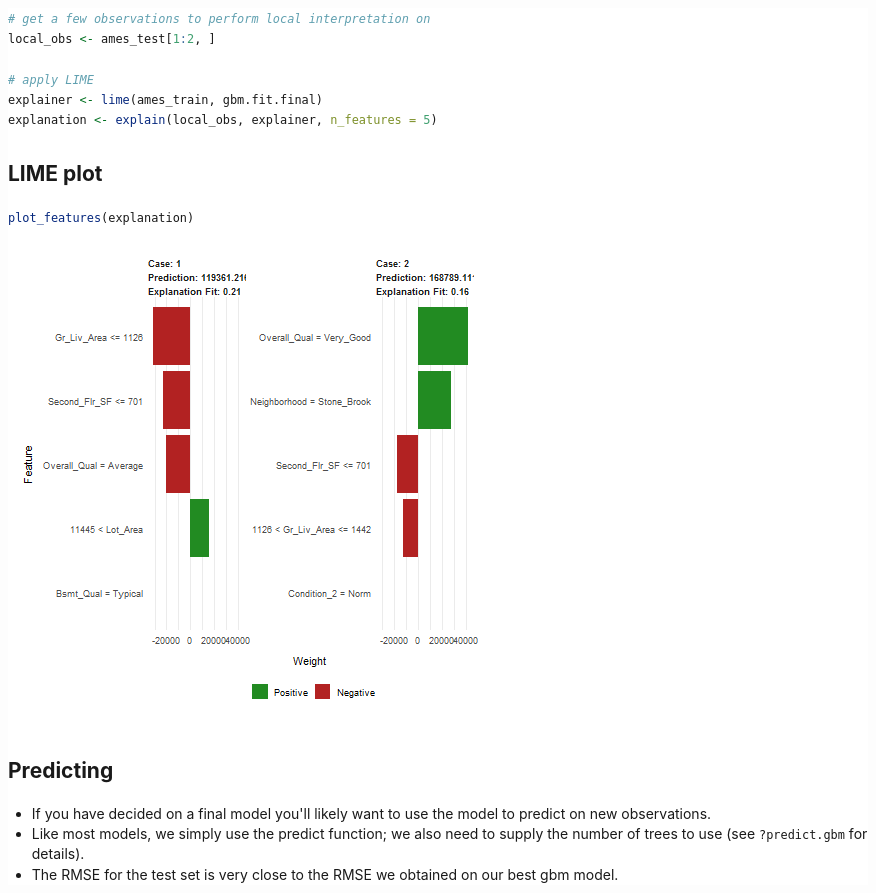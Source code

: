 
```r
# get a few observations to perform local interpretation on
local_obs <- ames_test[1:2, ]

# apply LIME
explainer <- lime(ames_train, gbm.fit.final)
explanation <- explain(local_obs, explainer, n_features = 5)
```

## LIME plot


```r
plot_features(explanation)
```



![](figure/limeplot.png)


## Predicting

- If you have decided on a final model you'll likely want to use the model to predict on new observations. 
- Like most models, we simply use the predict function; we also need to supply the number of trees to use (see `?predict.gbm` for details). 
- The RMSE for the test set is very close to the RMSE we obtained on our best gbm model.
